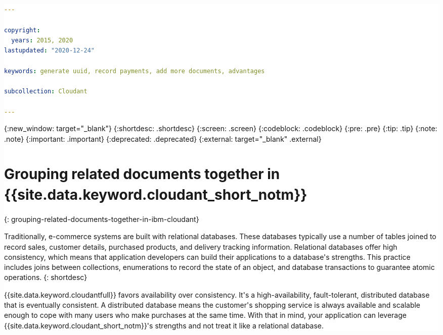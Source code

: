 ```yaml
---

copyright:
  years: 2015, 2020
lastupdated: "2020-12-24"

keywords: generate uuid, record payments, add more documents, advantages

subcollection: Cloudant

---
```


{:new_window: target="_blank"}
{:shortdesc: .shortdesc}
{:screen: .screen}
{:codeblock: .codeblock}
{:pre: .pre}
{:tip: .tip}
{:note: .note}
{:important: .important}
{:deprecated: .deprecated}
{:external: target="_blank" .external}



# Grouping related documents together in {{site.data.keyword.cloudant_short_notm}}
{: grouping-related-documents-together-in-ibm-cloudant}

Traditionally,
e-commerce systems are built with relational databases.
These databases typically use a number of tables joined to record sales,
customer details,
purchased products,
and delivery tracking information.
Relational databases offer high consistency, which means that application developers can build their applications to a database's strengths. This practice includes joins between collections,
enumerations to record the state of an object,
and database transactions to guarantee atomic operations.
{: shortdesc}

{{site.data.keyword.cloudantfull}} favors availability over consistency.
It's a high-availability,
fault-tolerant,
distributed database that is eventually consistent. A distributed database means the customer's shopping service is always available and scalable enough
to cope with many users who make purchases at the same time.
With that in mind, your application can leverage {{site.data.keyword.cloudant_short_notm}}'s strengths and not treat it like a relational database.
